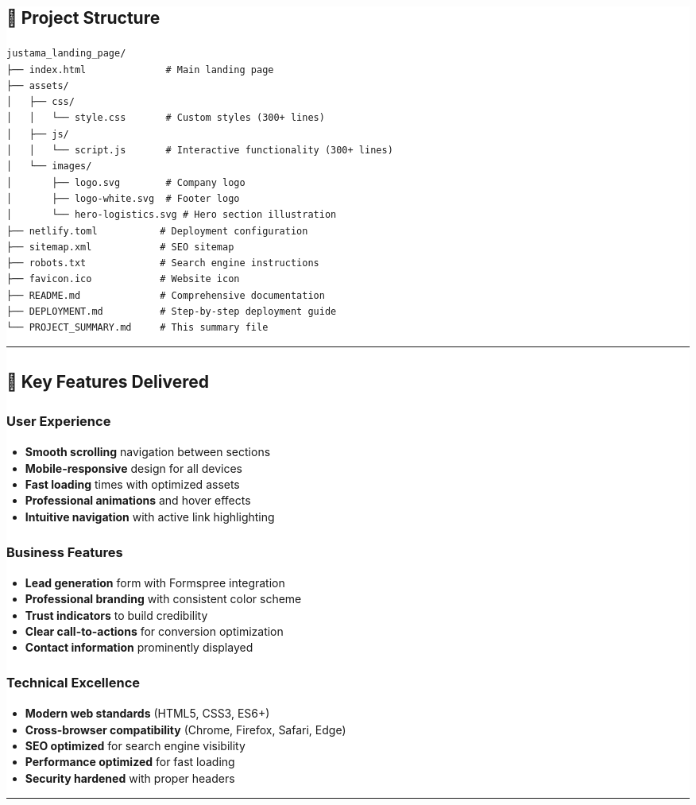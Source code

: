 
## 📁 Project Structure

```
justama_landing_page/
├── index.html              # Main landing page
├── assets/
│   ├── css/
│   │   └── style.css       # Custom styles (300+ lines)
│   ├── js/
│   │   └── script.js       # Interactive functionality (300+ lines)
│   └── images/
│       ├── logo.svg        # Company logo
│       ├── logo-white.svg  # Footer logo
│       └── hero-logistics.svg # Hero section illustration
├── netlify.toml           # Deployment configuration
├── sitemap.xml            # SEO sitemap
├── robots.txt             # Search engine instructions
├── favicon.ico            # Website icon
├── README.md              # Comprehensive documentation
├── DEPLOYMENT.md          # Step-by-step deployment guide
└── PROJECT_SUMMARY.md     # This summary file
```

---

## 🎯 Key Features Delivered

### User Experience
- **Smooth scrolling** navigation between sections
- **Mobile-responsive** design for all devices
- **Fast loading** times with optimized assets
- **Professional animations** and hover effects
- **Intuitive navigation** with active link highlighting

### Business Features
- **Lead generation** form with Formspree integration
- **Professional branding** with consistent color scheme
- **Trust indicators** to build credibility
- **Clear call-to-actions** for conversion optimization
- **Contact information** prominently displayed

### Technical Excellence
- **Modern web standards** (HTML5, CSS3, ES6+)
- **Cross-browser compatibility** (Chrome, Firefox, Safari, Edge)
- **SEO optimized** for search engine visibility
- **Performance optimized** for fast loading
- **Security hardened** with proper headers

---
